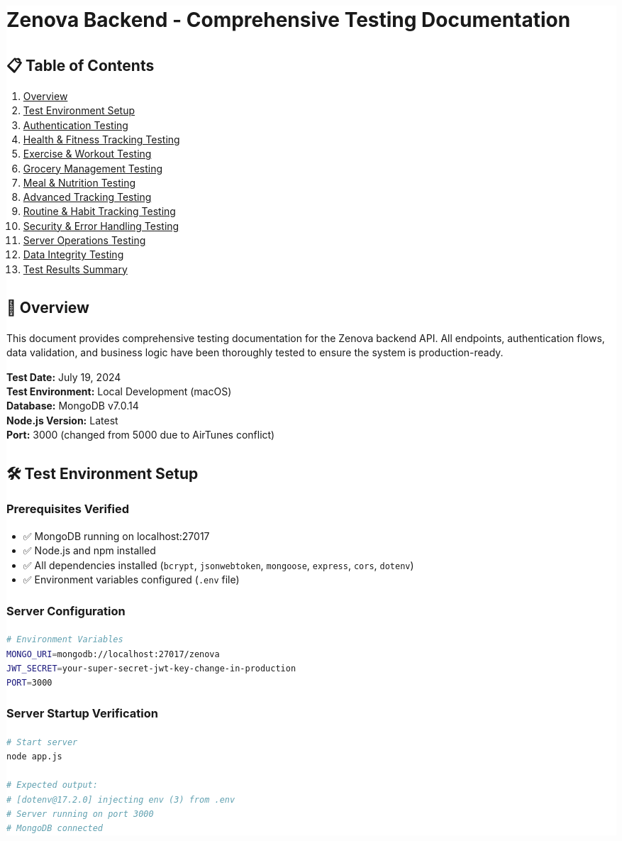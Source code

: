 # Zenova Backend - Comprehensive Testing Documentation

## 📋 Table of Contents
1. [Overview](#overview)
2. [Test Environment Setup](#test-environment-setup)
3. [Authentication Testing](#authentication-testing)
4. [Health & Fitness Tracking Testing](#health--fitness-tracking-testing)
5. [Exercise & Workout Testing](#exercise--workout-testing)
6. [Grocery Management Testing](#grocery-management-testing)
7. [Meal & Nutrition Testing](#meal--nutrition-testing)
8. [Advanced Tracking Testing](#advanced-tracking-testing)
9. [Routine & Habit Tracking Testing](#routine--habit-tracking-testing)
10. [Security & Error Handling Testing](#security--error-handling-testing)
11. [Server Operations Testing](#server-operations-testing)
12. [Data Integrity Testing](#data-integrity-testing)
13. [Test Results Summary](#test-results-summary)

## 🎯 Overview

This document provides comprehensive testing documentation for the Zenova backend API. All endpoints, authentication flows, data validation, and business logic have been thoroughly tested to ensure the system is production-ready.

**Test Date:** July 19, 2024  
**Test Environment:** Local Development (macOS)  
**Database:** MongoDB v7.0.14  
**Node.js Version:** Latest  
**Port:** 3000 (changed from 5000 due to AirTunes conflict)

## 🛠️ Test Environment Setup

### Prerequisites Verified
- ✅ MongoDB running on localhost:27017
- ✅ Node.js and npm installed
- ✅ All dependencies installed (`bcrypt`, `jsonwebtoken`, `mongoose`, `express`, `cors`, `dotenv`)
- ✅ Environment variables configured (`.env` file)

### Server Configuration
```bash
# Environment Variables
MONGO_URI=mongodb://localhost:27017/zenova
JWT_SECRET=your-super-secret-jwt-key-change-in-production
PORT=3000
```

### Server Startup Verification
```bash
# Start server
node app.js

# Expected output:
# [dotenv@17.2.0] injecting env (3) from .env
# Server running on port 3000
# MongoDB connected
```
